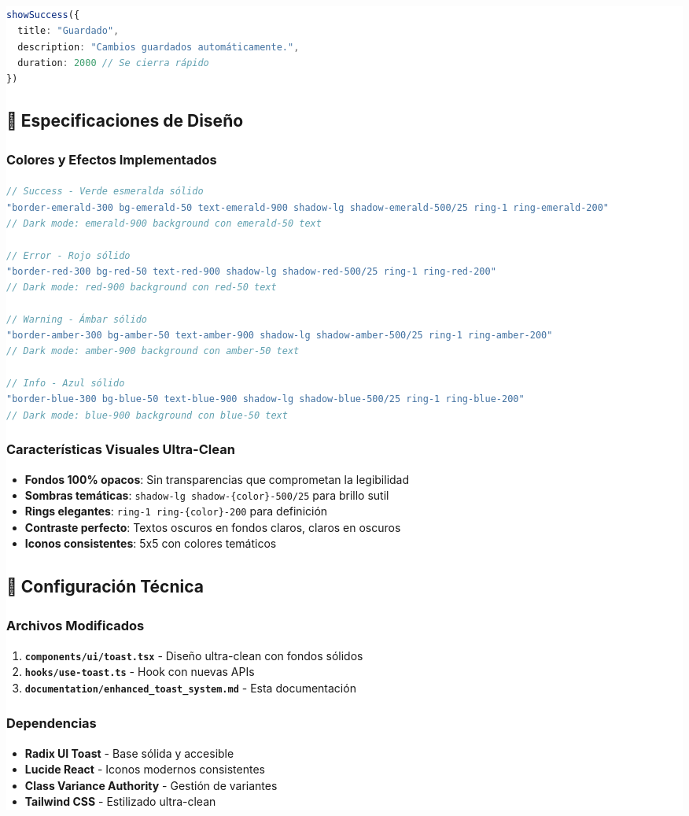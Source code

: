 ```typescript
showSuccess({
  title: "Guardado",
  description: "Cambios guardados automáticamente.",
  duration: 2000 // Se cierra rápido
})
```

## 🎨 Especificaciones de Diseño

### Colores y Efectos Implementados

```typescript
// Success - Verde esmeralda sólido
"border-emerald-300 bg-emerald-50 text-emerald-900 shadow-lg shadow-emerald-500/25 ring-1 ring-emerald-200"
// Dark mode: emerald-900 background con emerald-50 text

// Error - Rojo sólido
"border-red-300 bg-red-50 text-red-900 shadow-lg shadow-red-500/25 ring-1 ring-red-200"
// Dark mode: red-900 background con red-50 text

// Warning - Ámbar sólido
"border-amber-300 bg-amber-50 text-amber-900 shadow-lg shadow-amber-500/25 ring-1 ring-amber-200"
// Dark mode: amber-900 background con amber-50 text

// Info - Azul sólido
"border-blue-300 bg-blue-50 text-blue-900 shadow-lg shadow-blue-500/25 ring-1 ring-blue-200"
// Dark mode: blue-900 background con blue-50 text
```

### Características Visuales Ultra-Clean

- **Fondos 100% opacos**: Sin transparencias que comprometan la legibilidad
- **Sombras temáticas**: `shadow-lg shadow-{color}-500/25` para brillo sutil
- **Rings elegantes**: `ring-1 ring-{color}-200` para definición
- **Contraste perfecto**: Textos oscuros en fondos claros, claros en oscuros
- **Iconos consistentes**: 5x5 con colores temáticos

## 🔧 Configuración Técnica

### Archivos Modificados

1. **`components/ui/toast.tsx`** - Diseño ultra-clean con fondos sólidos
2. **`hooks/use-toast.ts`** - Hook con nuevas APIs
3. **`documentation/enhanced_toast_system.md`** - Esta documentación

### Dependencias

- **Radix UI Toast** - Base sólida y accesible
- **Lucide React** - Iconos modernos consistentes
- **Class Variance Authority** - Gestión de variantes
- **Tailwind CSS** - Estilizado ultra-clean
